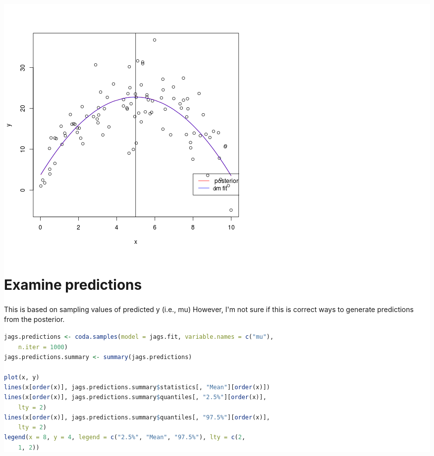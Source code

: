 ![plot of chunk unnamed-chunk-6](figure/unnamed-chunk-6.png) 



# Examine predictions
This is based on sampling values of predicted y (i.e., mu)
However, I'm not sure if this is correct ways to generate predictions from the posterior.


```r
jags.predictions <- coda.samples(model = jags.fit, variable.names = c("mu"), 
    n.iter = 1000)
jags.predictions.summary <- summary(jags.predictions)

plot(x, y)
lines(x[order(x)], jags.predictions.summary$statistics[, "Mean"][order(x)])
lines(x[order(x)], jags.predictions.summary$quantiles[, "2.5%"][order(x)], 
    lty = 2)
lines(x[order(x)], jags.predictions.summary$quantiles[, "97.5%"][order(x)], 
    lty = 2)
legend(x = 8, y = 4, legend = c("2.5%", "Mean", "97.5%"), lty = c(2, 
    1, 2))
```
